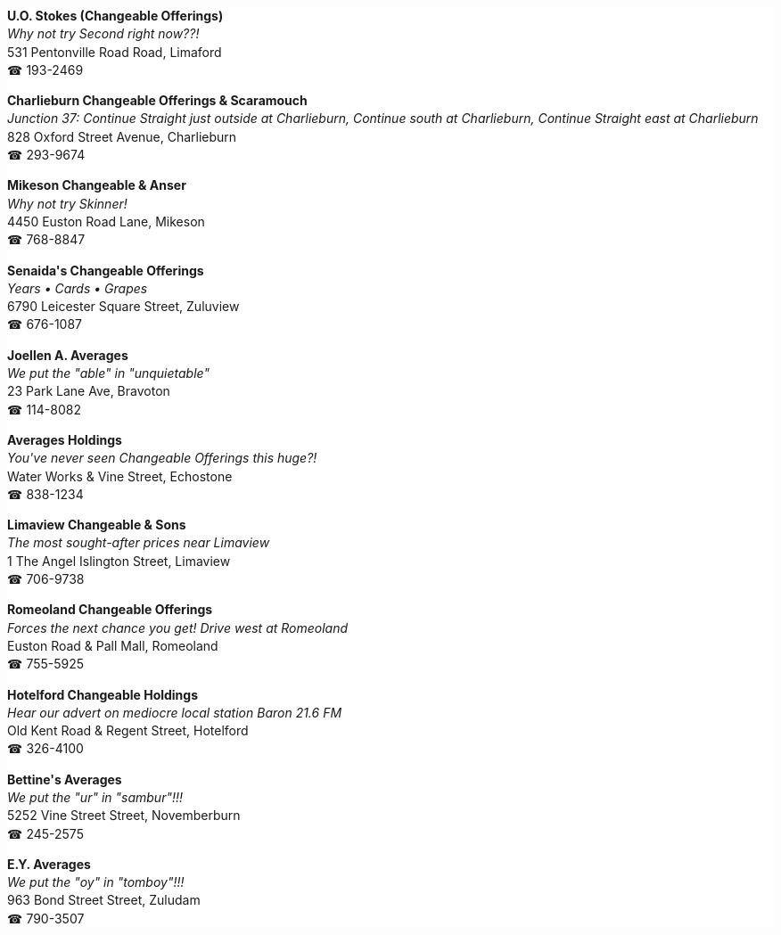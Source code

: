 **U.O. Stokes (Changeable Offerings)**  
_Why not try Second right now??!_  
531 Pentonville Road Road, Limaford  
☎ 193-2469

**Charlieburn Changeable Offerings & Scaramouch**  
_Junction 37: Continue Straight just outside at Charlieburn, Continue south at Charlieburn, Continue Straight east at Charlieburn_  
828 Oxford Street Avenue, Charlieburn  
☎ 293-9674

**Mikeson Changeable & Anser**  
_Why not try Skinner!_  
4450 Euston Road Lane, Mikeson  
☎ 768-8847

**Senaida's Changeable Offerings**  
_Years • Cards • Grapes_  
6790 Leicester Square Street, Zuluview  
☎ 676-1087

**Joellen A. Averages**  
_We put the "able" in "unquietable"_  
23 Park Lane Ave, Bravoton  
☎ 114-8082

**Averages Holdings**  
_You've never seen Changeable Offerings this huge?!_  
Water Works & Vine Street, Echostone  
☎ 838-1234

**Limaview Changeable & Sons**  
_The most sought-after prices near Limaview_  
1 The Angel Islington Street, Limaview  
☎ 706-9738

**Romeoland Changeable Offerings**  
_Forces the next chance you get! 
Drive west at Romeoland_  
Euston Road & Pall Mall, Romeoland  
☎ 755-5925

**Hotelford Changeable Holdings**  
_Hear our advert on mediocre local station Baron 21.6 FM_  
Old Kent Road & Regent Street, Hotelford  
☎ 326-4100

**Bettine's Averages**  
_We put the "ur" in "sambur"!!!_  
5252 Vine Street Street, Novemberburn  
☎ 245-2575

**E.Y. Averages**  
_We put the "oy" in "tomboy"!!!_  
963 Bond Street Street, Zuludam  
☎ 790-3507
